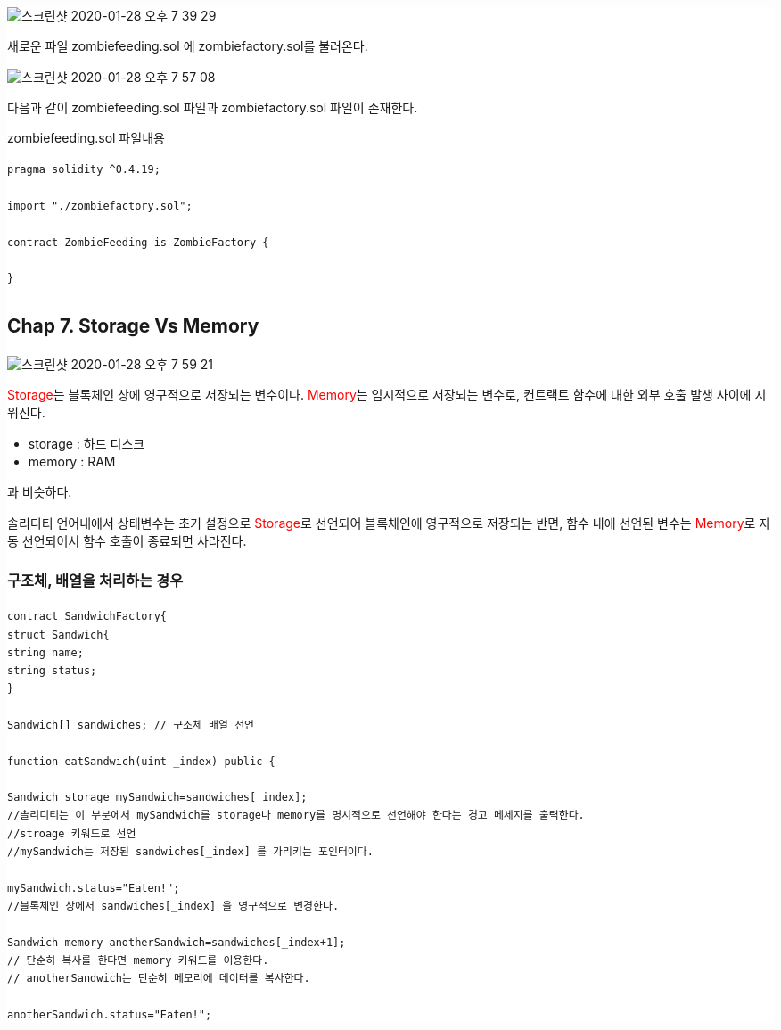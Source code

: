 <img width="670" alt="스크린샷 2020-01-28 오후 7 39 29" src="https://user-images.githubusercontent.com/54495632/73258059-3f749d00-4208-11ea-87f6-e0950584ef70.png">

새로운 파일 zombiefeeding.sol 에 zombiefactory.sol를 불러온다.

<img width="967" alt="스크린샷 2020-01-28 오후 7 57 08" src="https://user-images.githubusercontent.com/54495632/73258153-73e85900-4208-11ea-8e69-452bc62b547b.png">


다음과 같이 zombiefeeding.sol 파일과 zombiefactory.sol 파일이 존재한다.

zombiefeeding.sol 파일내용

```sol
pragma solidity ^0.4.19;

import "./zombiefactory.sol";

contract ZombieFeeding is ZombieFactory {

}
```





## Chap 7. Storage Vs Memory


<img width="669" alt="스크린샷 2020-01-28 오후 7 59 21" src="https://user-images.githubusercontent.com/54495632/73258733-aba3d080-4209-11ea-9533-f9be9026b0ae.png">


<span style="color:red">Storage</span>는 블록체인 상에 영구적으로 저장되는 변수이다.
<span style="color:red">Memory</span>는 임시적으로 저장되는 변수로, 컨트랙트 함수에 대한 외부 호출 발생 사이에 지워진다. 

- storage : 하드 디스크
- memory : RAM 

과 비슷하다.

솔리디티 언어내에서 상태변수는 초기 설정으로 <span style="color:red">Storage</span>로 선언되어 블록체인에 영구적으로 저장되는 반면, 함수 내에 선언된 변수는 <span style="color:red">Memory</span>로 자동 선언되어서 함수 호출이 종료되면 사라진다.



### 구조체, 배열을 처리하는 경우

```sol
contract SandwichFactory{
struct Sandwich{
string name;
string status;
}

Sandwich[] sandwiches; // 구조체 배열 선언

function eatSandwich(uint _index) public {

Sandwich storage mySandwich=sandwiches[_index];
//솔리디티는 이 부분에서 mySandwich를 storage나 memory를 명시적으로 선언해야 한다는 경고 메세지를 출력한다.
//stroage 키워드로 선언
//mySandwich는 저장된 sandwiches[_index] 를 가리키는 포인터이다.

mySandwich.status="Eaten!";
//블록체인 상에서 sandwiches[_index] 을 영구적으로 변경한다.

Sandwich memory anotherSandwich=sandwiches[_index+1];
// 단순히 복사를 한다면 memory 키워드를 이용한다.
// anotherSandwich는 단순히 메모리에 데이터를 복사한다.

anotherSandwich.status="Eaten!";
```